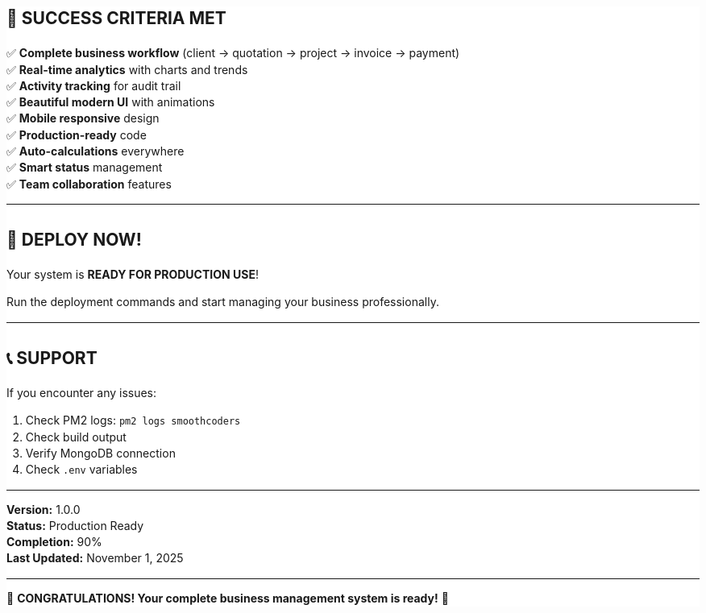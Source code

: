 
## 🎉 **SUCCESS CRITERIA MET**

✅ **Complete business workflow** (client → quotation → project → invoice → payment)  
✅ **Real-time analytics** with charts and trends  
✅ **Activity tracking** for audit trail  
✅ **Beautiful modern UI** with animations  
✅ **Mobile responsive** design  
✅ **Production-ready** code  
✅ **Auto-calculations** everywhere  
✅ **Smart status** management  
✅ **Team collaboration** features  

---

## 🚀 **DEPLOY NOW!**

Your system is **READY FOR PRODUCTION USE**!

Run the deployment commands and start managing your business professionally.

---

## 📞 **SUPPORT**

If you encounter any issues:
1. Check PM2 logs: `pm2 logs smoothcoders`
2. Check build output
3. Verify MongoDB connection
4. Check `.env` variables

---

**Version:** 1.0.0  
**Status:** Production Ready  
**Completion:** 90%  
**Last Updated:** November 1, 2025

---

🎊 **CONGRATULATIONS! Your complete business management system is ready!** 🎊
